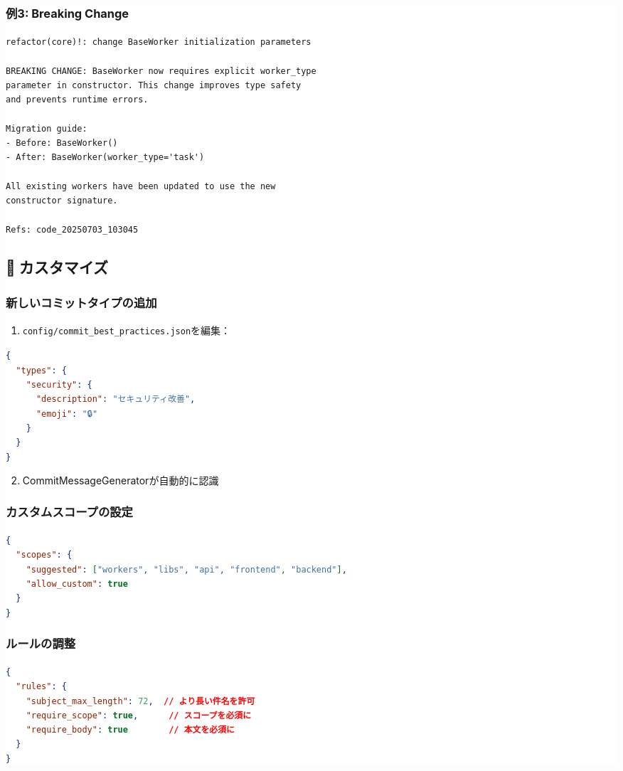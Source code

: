 ### **例3: Breaking Change**

```
refactor(core)!: change BaseWorker initialization parameters

BREAKING CHANGE: BaseWorker now requires explicit worker_type
parameter in constructor. This change improves type safety
and prevents runtime errors.

Migration guide:
- Before: BaseWorker()
- After: BaseWorker(worker_type='task')

All existing workers have been updated to use the new
constructor signature.

Refs: code_20250703_103045
```

## 🎨 カスタマイズ

### **新しいコミットタイプの追加**

1. `config/commit_best_practices.json`を編集：

```json
{
  "types": {
    "security": {
      "description": "セキュリティ改善",
      "emoji": "🔒"
    }
  }
}
```

2. CommitMessageGeneratorが自動的に認識

### **カスタムスコープの設定**

```json
{
  "scopes": {
    "suggested": ["workers", "libs", "api", "frontend", "backend"],
    "allow_custom": true
  }
}
```

### **ルールの調整**

```json
{
  "rules": {
    "subject_max_length": 72,  // より長い件名を許可
    "require_scope": true,      // スコープを必須に
    "require_body": true        // 本文を必須に
  }
}
```
